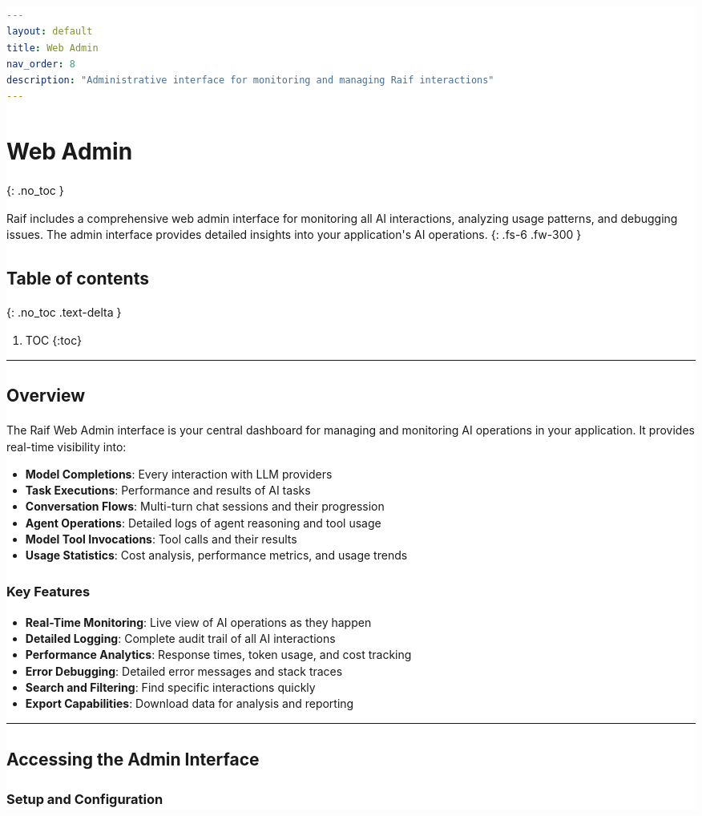 ```yaml
---
layout: default
title: Web Admin
nav_order: 8
description: "Administrative interface for monitoring and managing Raif interactions"
---
```


# Web Admin
{: .no_toc }

Raif includes a comprehensive web admin interface for monitoring all AI interactions, analyzing usage patterns, and debugging issues. The admin interface provides detailed insights into your application's AI operations.
{: .fs-6 .fw-300 }

## Table of contents
{: .no_toc .text-delta }

1. TOC
{:toc}

---

## Overview

The Raif Web Admin interface is your central dashboard for managing and monitoring AI operations in your application. It provides real-time visibility into:

- **Model Completions**: Every interaction with LLM providers
- **Task Executions**: Performance and results of AI tasks
- **Conversation Flows**: Multi-turn chat sessions and their progression
- **Agent Operations**: Detailed logs of agent reasoning and tool usage
- **Model Tool Invocations**: Tool calls and their results
- **Usage Statistics**: Cost analysis, performance metrics, and usage trends

### Key Features

- **Real-Time Monitoring**: Live view of AI operations as they happen
- **Detailed Logging**: Complete audit trail of all AI interactions
- **Performance Analytics**: Response times, token usage, and cost tracking
- **Error Debugging**: Detailed error messages and stack traces
- **Search and Filtering**: Find specific interactions quickly
- **Export Capabilities**: Download data for analysis and reporting

---

## Accessing the Admin Interface

### Setup and Configuration
